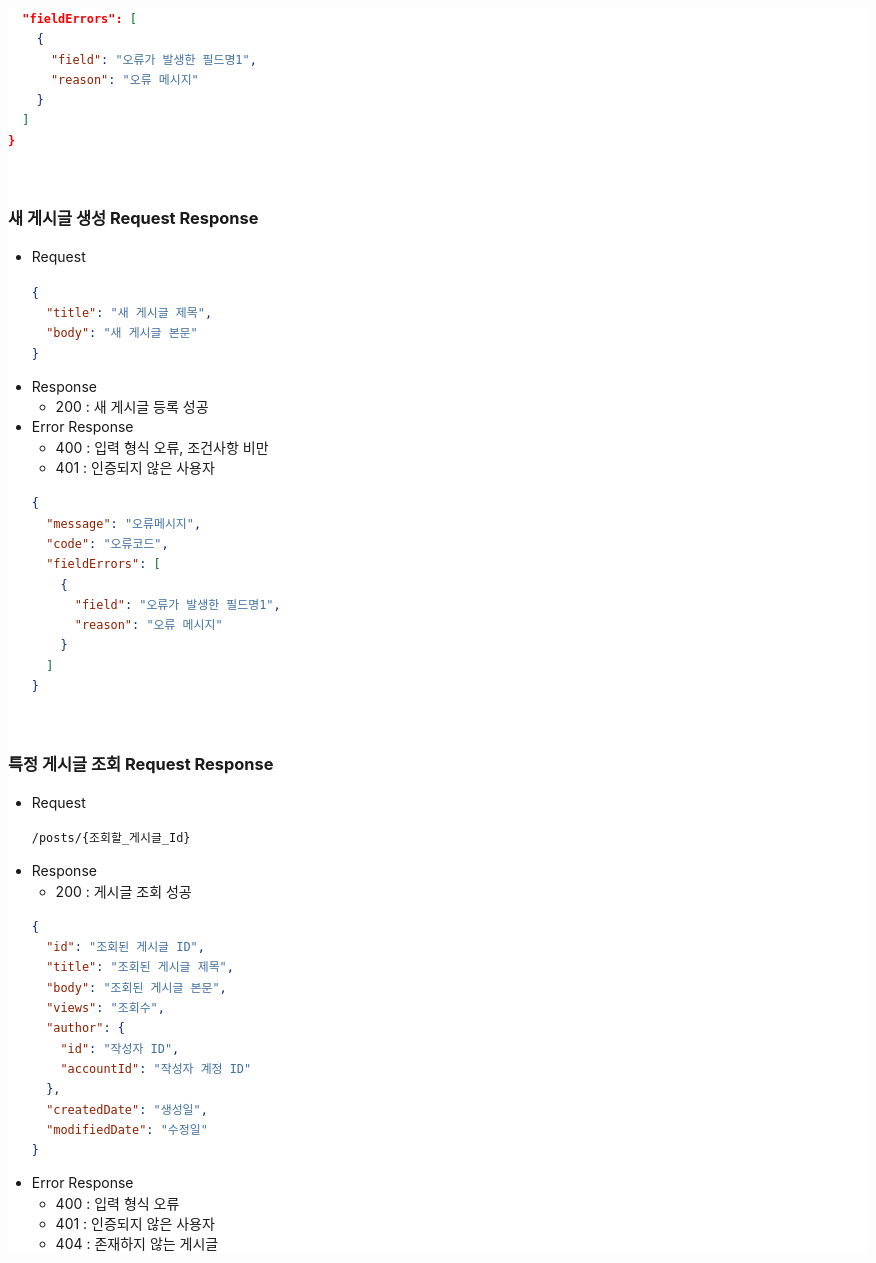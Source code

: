   ```json
    "fieldErrors": [
      {
        "field": "오류가 발생한 필드명1",
        "reason": "오류 메시지"
      }
    ]
  }
  ```

<br/>

### 새 게시글 생성 Request Response

- Request
  ```json
  {
    "title": "새 게시글 제목",
    "body": "새 게시글 본문"
  }
  ```
- Response
  - 200 : 새 게시글 등록 성공
- Error Response
  - 400 : 입력 형식 오류, 조건사항 비만
  - 401 : 인증되지 않은 사용자
  ```json
  {
    "message": "오류메시지",
    "code": "오류코드",
    "fieldErrors": [
      {
        "field": "오류가 발생한 필드명1",
        "reason": "오류 메시지"
      }
    ]
  }
  ```

<br/>

### 특정 게시글 조회 Request Response

- Request
  ```text
  /posts/{조회할_게시글_Id}
  ```
- Response
  - 200 : 게시글 조회 성공
  ```json
  {
    "id": "조회된 게시글 ID",
    "title": "조회된 게시글 제목",
    "body": "조회된 게시글 본문",
    "views": "조회수",
    "author": {
      "id": "작성자 ID",
      "accountId": "작성자 계정 ID"
    },
    "createdDate": "생성일",
    "modifiedDate": "수정일"
  }
  ```
- Error Response
  - 400 : 입력 형식 오류
  - 401 : 인증되지 않은 사용자
  - 404 : 존재하지 않는 게시글